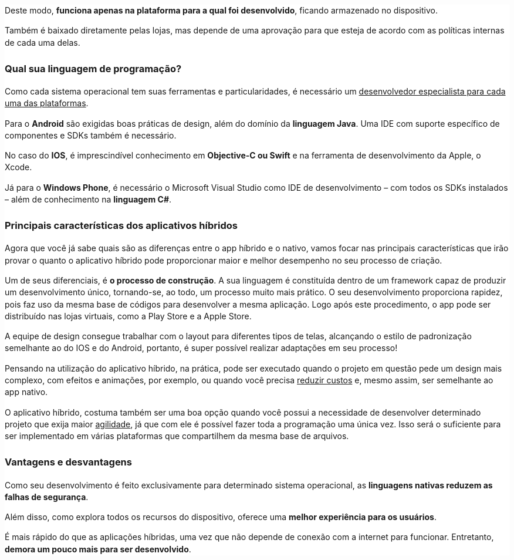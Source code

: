 Deste modo, **funciona apenas na plataforma para a qual foi desenvolvido**, ficando armazenado no dispositivo.

Também é baixado diretamente pelas lojas, mas depende de uma aprovação para que esteja de acordo com as políticas internas de cada uma delas.

### Qual sua linguagem de programação?

Como cada sistema operacional tem suas ferramentas e particularidades, é necessário um [desenvolvedor especialista para cada uma das plataformas](https://blog.tecnospeed.com.br/profissionais-para-criar-um-aplicativo/).

Para o **Android** são exigidas boas práticas de design, além do domínio da **linguagem Java**. Uma IDE com suporte específico de componentes e SDKs também é necessário.

No caso do **IOS**, é imprescindível conhecimento em **Objective-C ou Swift** e na ferramenta de desenvolvimento da Apple, o Xcode.

Já para o **Windows Phone**, é necessário o Microsoft Visual Studio como IDE de desenvolvimento – com todos os SDKs instalados – além de conhecimento na **linguagem C#**.

### Principais características dos aplicativos híbridos

Agora que você já sabe quais são as diferenças entre o app híbrido e o nativo, vamos focar nas principais características que irão provar o quanto o aplicativo híbrido pode proporcionar maior e melhor desempenho no seu processo de criação.

Um de seus diferenciais, é **o processo de construção**. A sua linguagem é constituída dentro de um framework capaz de produzir um desenvolvimento único, tornando-se, ao todo, um processo muito mais prático. O seu desenvolvimento proporciona rapidez, pois faz uso da mesma base de códigos para desenvolver a mesma aplicação. Logo após este procedimento, o app pode ser distribuído nas lojas virtuais, como a Play Store e a Apple Store. 

A equipe de design consegue trabalhar com o layout para diferentes tipos de telas, alcançando o estilo de padronização semelhante ao do IOS e do Android, portanto, é super possível realizar adaptações em seu processo!

Pensando na utilização do aplicativo híbrido, na prática, pode ser executado quando o projeto em questão pede um design mais complexo, com efeitos e animações, por exemplo, ou quando você precisa [reduzir custos](https://blog.tecnospeed.com.br/inovacao-pos-crise/) e, mesmo assim, ser semelhante ao app nativo.

O aplicativo híbrido, costuma também ser uma boa opção quando você possui a necessidade de desenvolver determinado projeto que exija maior [agilidade](https://blog.tecnospeed.com.br/dashboard-bi-mobile-delphi/), já que com ele é possível fazer toda a programação uma única vez. Isso será o suficiente para ser implementado em várias plataformas que compartilhem da mesma base de arquivos.

### Vantagens e desvantagens

Como seu desenvolvimento é feito exclusivamente para determinado sistema operacional, as **linguagens nativas reduzem as falhas de segurança**.

Além disso, como explora todos os recursos do dispositivo, oferece uma **melhor experiência para os usuários**.

É mais rápido do que as aplicações híbridas, uma vez que não depende de conexão com a internet para funcionar. Entretanto, **demora um pouco mais para ser desenvolvido**.
